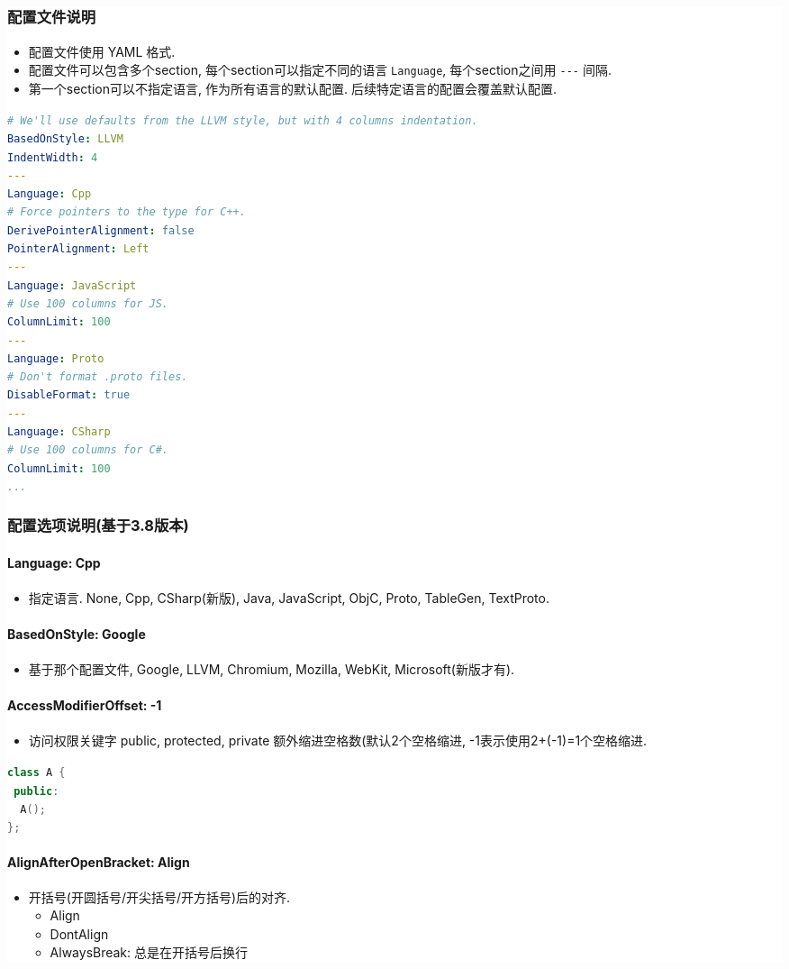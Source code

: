 ### 配置文件说明

* 配置文件使用 YAML 格式.
* 配置文件可以包含多个section, 每个section可以指定不同的语言 `Language`, 每个section之间用 `---` 间隔.
* 第一个section可以不指定语言, 作为所有语言的默认配置. 后续特定语言的配置会覆盖默认配置.

```yaml
# We'll use defaults from the LLVM style, but with 4 columns indentation.
BasedOnStyle: LLVM
IndentWidth: 4
---
Language: Cpp
# Force pointers to the type for C++.
DerivePointerAlignment: false
PointerAlignment: Left
---
Language: JavaScript
# Use 100 columns for JS.
ColumnLimit: 100
---
Language: Proto
# Don't format .proto files.
DisableFormat: true
---
Language: CSharp
# Use 100 columns for C#.
ColumnLimit: 100
...
```

### 配置选项说明(基于3.8版本)

#### Language: Cpp
* 指定语言. None, Cpp, CSharp(新版), Java, JavaScript, ObjC, Proto, TableGen, TextProto.

#### BasedOnStyle: Google
* 基于那个配置文件, Google, LLVM, Chromium, Mozilla, WebKit, Microsoft(新版才有).

#### AccessModifierOffset: -1
* 访问权限关键字 public, protected, private 额外缩进空格数(默认2个空格缩进, -1表示使用2+(-1)=1个空格缩进.

```c++
class A {
 public:
  A();
};
```

#### AlignAfterOpenBracket: Align
* 开括号(开圆括号/开尖括号/开方括号)后的对齐.
    * Align
    * DontAlign
    * AlwaysBreak: 总是在开括号后换行

